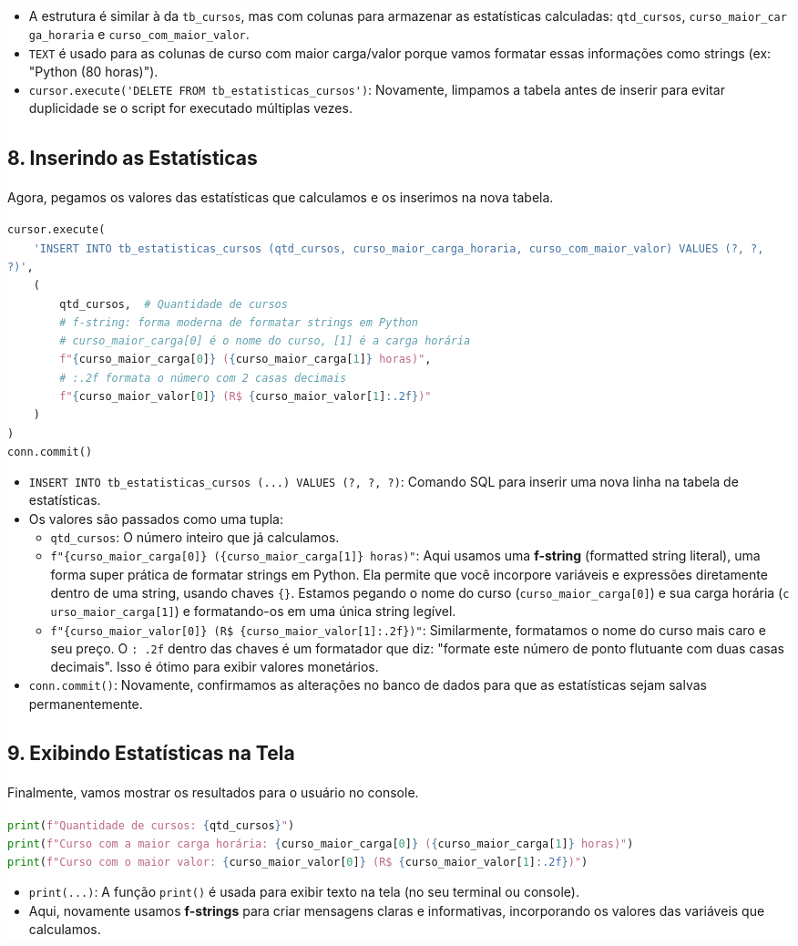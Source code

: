 *   A estrutura é similar à da `tb_cursos`, mas com colunas para armazenar as estatísticas calculadas: `qtd_cursos`, `curso_maior_carga_horaria` e `curso_com_maior_valor`.
*   `TEXT` é usado para as colunas de curso com maior carga/valor porque vamos formatar essas informações como strings (ex: "Python (80 horas)").
*   `cursor.execute('DELETE FROM tb_estatisticas_cursos')`: Novamente, limpamos a tabela antes de inserir para evitar duplicidade se o script for executado múltiplas vezes.

## 8. Inserindo as Estatísticas

Agora, pegamos os valores das estatísticas que calculamos e os inserimos na nova tabela.

```python
cursor.execute(
    'INSERT INTO tb_estatisticas_cursos (qtd_cursos, curso_maior_carga_horaria, curso_com_maior_valor) VALUES (?, ?, ?)',
    (
        qtd_cursos,  # Quantidade de cursos
        # f-string: forma moderna de formatar strings em Python
        # curso_maior_carga[0] é o nome do curso, [1] é a carga horária
        f"{curso_maior_carga[0]} ({curso_maior_carga[1]} horas)",
        # :.2f formata o número com 2 casas decimais
        f"{curso_maior_valor[0]} (R$ {curso_maior_valor[1]:.2f})"
    )
)
conn.commit()
```

*   `INSERT INTO tb_estatisticas_cursos (...) VALUES (?, ?, ?)`: Comando SQL para inserir uma nova linha na tabela de estatísticas.
*   Os valores são passados como uma tupla:
    *   `qtd_cursos`: O número inteiro que já calculamos.
    *   `f"{curso_maior_carga[0]} ({curso_maior_carga[1]} horas)"`: Aqui usamos uma **f-string** (formatted string literal), uma forma super prática de formatar strings em Python. Ela permite que você incorpore variáveis e expressões diretamente dentro de uma string, usando chaves `{}`. Estamos pegando o nome do curso (`curso_maior_carga[0]`) e sua carga horária (`curso_maior_carga[1]`) e formatando-os em uma única string legível.
    *   `f"{curso_maior_valor[0]} (R$ {curso_maior_valor[1]:.2f})"`: Similarmente, formatamos o nome do curso mais caro e seu preço. O `: .2f` dentro das chaves é um formatador que diz: "formate este número de ponto flutuante com duas casas decimais". Isso é ótimo para exibir valores monetários.
*   `conn.commit()`: Novamente, confirmamos as alterações no banco de dados para que as estatísticas sejam salvas permanentemente.

## 9. Exibindo Estatísticas na Tela

Finalmente, vamos mostrar os resultados para o usuário no console.

```python
print(f"Quantidade de cursos: {qtd_cursos}")
print(f"Curso com a maior carga horária: {curso_maior_carga[0]} ({curso_maior_carga[1]} horas)")
print(f"Curso com o maior valor: {curso_maior_valor[0]} (R$ {curso_maior_valor[1]:.2f})")
```

*   `print(...)`: A função `print()` é usada para exibir texto na tela (no seu terminal ou console).
*   Aqui, novamente usamos **f-strings** para criar mensagens claras e informativas, incorporando os valores das variáveis que calculamos.
